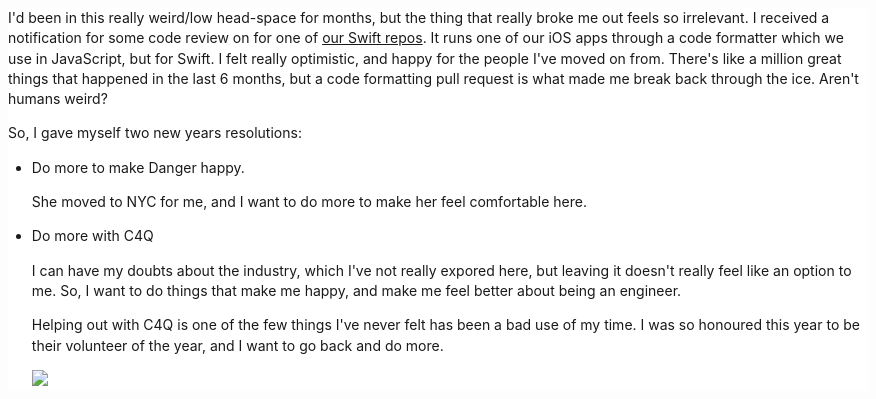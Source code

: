 I'd been in this really weird/low head-space for months, but the thing that really broke me out feels so irrelevant. I
received a notification for some code review on for one of
[our Swift repos](https://github.com/sirlantis/eidolon/pull/1). It runs one of our iOS apps through a code formatter
which we use in JavaScript, but for Swift. I felt really optimistic, and happy for the people I've moved on from.
There's like a million great things that happened in the last 6 months, but a code formatting pull request is what made
me break back through the ice. Aren't humans weird?

So, I gave myself two new years resolutions:

- Do more to make Danger happy.

  She moved to NYC for me, and I want to do more to make her feel comfortable here.

- Do more with C4Q

  I can have my doubts about the industry, which I've not really expored here, but leaving it doesn't really feel like
  an option to me. So, I want to do things that make me happy, and make me feel better about being an engineer.

  Helping out with C4Q is one of the few things I've never felt has been a bad use of my time. I was so honoured this
  year to be their volunteer of the year, and I want to go back and do more.

  <a href='https://www.facebook.com/CoalitionForQueens/photos/ms.c.eJxFVFuuBTEI2tFNfdDq~;jd2M3LUvwlBi4gjcIW7Qj3yHv8TAuYpuHqlgVcMoBkWr0pcG7gXoZp5pySqh7wG8nyMeF3i4tVD8ANw7WO8zAa8moZM06wSGJbxAR7WOh6bohnuXsIkmmFajGxhVgw7y3D2CKzS6uHN8JMFoJ~;Fed~_0EsMQGiRjkEm9Yu0phCUvdria9jaAV2sQlTGZ0m9LR2o59k4zoF~_JeQtz5SrfPJtWTU8LQ4A9pumjpztcoErkLFAM99VRgI2napw2ByhP38H6UUqvb0kBkw~;7ir419PYtshjnjlLq2FheMnRLuEqfZxlLm1ga~_MqbjEV5GjGe3kvXxw~_rEp~_s4wS3P1lncHODewhgAA3e3JwYyJjh~;BYDe4RXyWhhznzo5MPDeGLt~_peHr0eOQfmqx51oGwHFKq2mMZtLZn3GN3C3ZxnMuk2keC8x94JTy5bR8X1~;gC3ABE20jcPZDAc7dH3~_DgyM7A~;F6QfWMaOFsygIfyjblFlP~_wdCHgX~;.bps.a.1542543182489711.1073741863.240516186025757/1542544835822879/?type=3&theater'><img src='https://ortastuff.s3.amazonaws.com/site/on_being/31/c4q-award.jpg'></a>

[1]: https://www.animalhavenshelter.org
[2]: http://reports.wisdompanel.com/dnareport/cUh8w6SR8VXDZc6WT_3Hz6EWF7pr8xQxS8RH3HKQAmC5jpEeryLNsPLaElCpN8yz#/
[3]: https://www.youtube.com/watch?v=MBRqu0YOH14
[4]: http://orta.io/on/being/25
[5]: https://github.com/artsy/meta
[6]: https://gist.github.com/paulmillr/2657075/
[7]: https://artsy.github.io/series/open-source-by-default/
[8]: http://metrics.cocoapods.org/api/v1/status
[9]: http://artsy.github.io/series/react-native-at-artsy/
[10]: https://github.com/storybooks
[11]: https://github.com/styled-components
[12]: http://artsy.github.io/blog/2017/06/30/danger-one-oh-again/#OK..so..2.versions.of.Danger..
[13]: http://orta.io/on/being/30
[14]: https://probot.github.io
[15]: http://tvtropes.org/pmwiki/pmwiki.php/Main/MenAreGenericWomenAreSpecial
[16]: https://www.goodreads.com/book/show/18713259-worm
[17]: http://orta.io/rebase/spheres-of-influence
[18]:
  https://www.google.com/search?tbs=imgo%3A1&tbm=isch&sa=1&ei=WaBaWrwgq6mCB_2-ncAN&q=halifax+uk&oq=halifax+uk&gs_l=psy-ab.3..0l6j0i5i30k1j0i8i30k1l2j0i24k1.2823.3373.0.3608.3.3.0.0.0.0.81.230.3.3.0....0...1c.1.64.psy-ab..0.3.230...0i67k1.0.dmC8uoGC4iQ
[dm_fb]: https://www.facebook.com/gem.mcshane/media_set?set=a.10155059204004882.1073741839.508939881&type=3
[or_ex]: https://orta.exposure.co/japan-honeymoon
[gh_jest]: https://github.com/jest-community/
